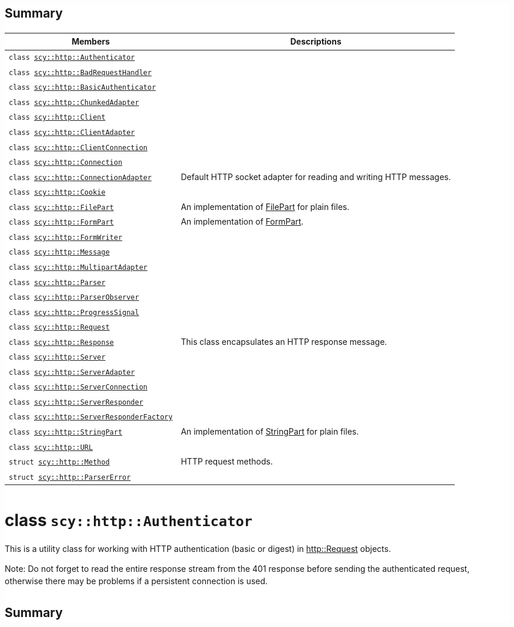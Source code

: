 

## Summary

 Members                        | Descriptions                                
--------------------------------|---------------------------------------------
`class `[``scy::http::Authenticator``](#classscy_1_1http_1_1Authenticator)    | 
`class `[``scy::http::BadRequestHandler``](#classscy_1_1http_1_1BadRequestHandler)    | 
`class `[``scy::http::BasicAuthenticator``](#classscy_1_1http_1_1BasicAuthenticator)    | 
`class `[``scy::http::ChunkedAdapter``](#classscy_1_1http_1_1ChunkedAdapter)    | 
`class `[``scy::http::Client``](#classscy_1_1http_1_1Client)    | 
`class `[``scy::http::ClientAdapter``](#classscy_1_1http_1_1ClientAdapter)    | 
`class `[``scy::http::ClientConnection``](#classscy_1_1http_1_1ClientConnection)    | 
`class `[``scy::http::Connection``](#classscy_1_1http_1_1Connection)    | 
`class `[``scy::http::ConnectionAdapter``](#classscy_1_1http_1_1ConnectionAdapter)    | Default HTTP socket adapter for reading and writing HTTP messages.
`class `[``scy::http::Cookie``](#classscy_1_1http_1_1Cookie)    | 
`class `[``scy::http::FilePart``](#classscy_1_1http_1_1FilePart)    | An implementation of [FilePart](#classscy_1_1http_1_1FilePart) for plain files.
`class `[``scy::http::FormPart``](#classscy_1_1http_1_1FormPart)    | An implementation of [FormPart](#classscy_1_1http_1_1FormPart).
`class `[``scy::http::FormWriter``](#classscy_1_1http_1_1FormWriter)    | 
`class `[``scy::http::Message``](#classscy_1_1http_1_1Message)    | 
`class `[``scy::http::MultipartAdapter``](#classscy_1_1http_1_1MultipartAdapter)    | 
`class `[``scy::http::Parser``](#classscy_1_1http_1_1Parser)    | 
`class `[``scy::http::ParserObserver``](#classscy_1_1http_1_1ParserObserver)    | 
`class `[``scy::http::ProgressSignal``](#classscy_1_1http_1_1ProgressSignal)    | 
`class `[``scy::http::Request``](#classscy_1_1http_1_1Request)    | 
`class `[``scy::http::Response``](#classscy_1_1http_1_1Response)    | This class encapsulates an HTTP response message.
`class `[``scy::http::Server``](#classscy_1_1http_1_1Server)    | 
`class `[``scy::http::ServerAdapter``](#classscy_1_1http_1_1ServerAdapter)    | 
`class `[``scy::http::ServerConnection``](#classscy_1_1http_1_1ServerConnection)    | 
`class `[``scy::http::ServerResponder``](#classscy_1_1http_1_1ServerResponder)    | 
`class `[``scy::http::ServerResponderFactory``](#classscy_1_1http_1_1ServerResponderFactory)    | 
`class `[``scy::http::StringPart``](#classscy_1_1http_1_1StringPart)    | An implementation of [StringPart](#classscy_1_1http_1_1StringPart) for plain files.
`class `[``scy::http::URL``](#classscy_1_1http_1_1URL)    | 
`struct `[``scy::http::Method``](#structscy_1_1http_1_1Method)    | HTTP request methods.
`struct `[``scy::http::ParserError``](#structscy_1_1http_1_1ParserError)    | 
# class `scy::http::Authenticator` 




This is a utility class for working with HTTP authentication (basic or digest) in [http::Request](http::Request) objects.

Note: Do not forget to read the entire response stream from the 401 response before sending the authenticated request, otherwise there may be problems if a persistent connection is used.

## Summary
